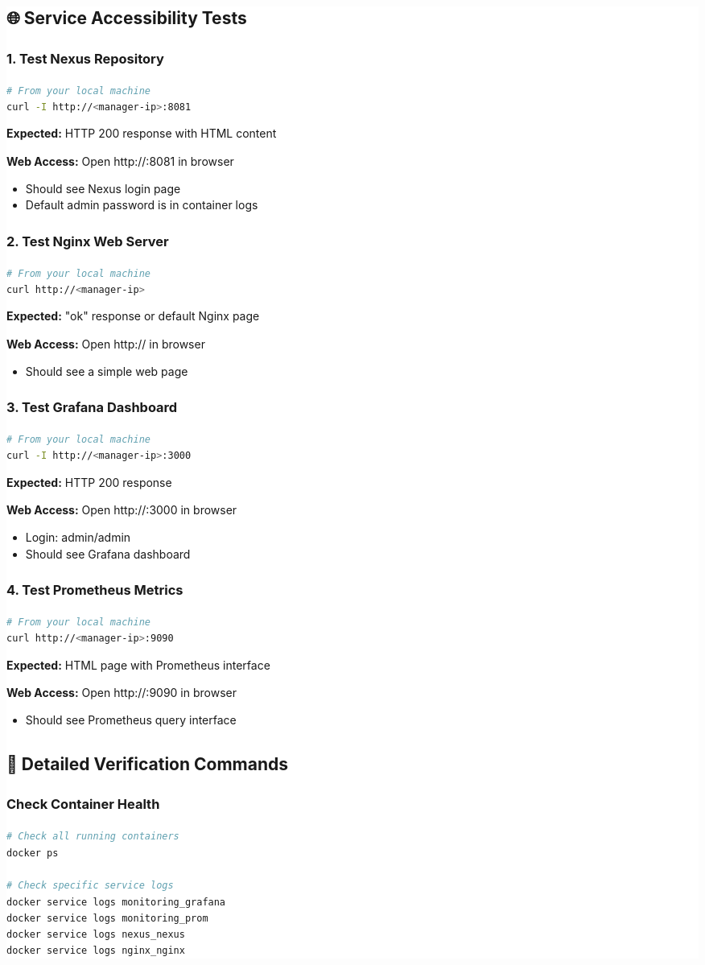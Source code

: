 ## 🌐 Service Accessibility Tests

### 1. Test Nexus Repository
```bash
# From your local machine
curl -I http://<manager-ip>:8081
```
**Expected:** HTTP 200 response with HTML content

**Web Access:** Open http://<manager-ip>:8081 in browser
- Should see Nexus login page
- Default admin password is in container logs

### 2. Test Nginx Web Server
```bash
# From your local machine
curl http://<manager-ip>
```
**Expected:** "ok" response or default Nginx page

**Web Access:** Open http://<manager-ip> in browser
- Should see a simple web page

### 3. Test Grafana Dashboard
```bash
# From your local machine
curl -I http://<manager-ip>:3000
```
**Expected:** HTTP 200 response

**Web Access:** Open http://<manager-ip>:3000 in browser
- Login: admin/admin
- Should see Grafana dashboard

### 4. Test Prometheus Metrics
```bash
# From your local machine
curl http://<manager-ip>:9090
```
**Expected:** HTML page with Prometheus interface

**Web Access:** Open http://<manager-ip>:9090 in browser
- Should see Prometheus query interface

## 🔧 Detailed Verification Commands

### Check Container Health
```bash
# Check all running containers
docker ps

# Check specific service logs
docker service logs monitoring_grafana
docker service logs monitoring_prom
docker service logs nexus_nexus
docker service logs nginx_nginx
```
